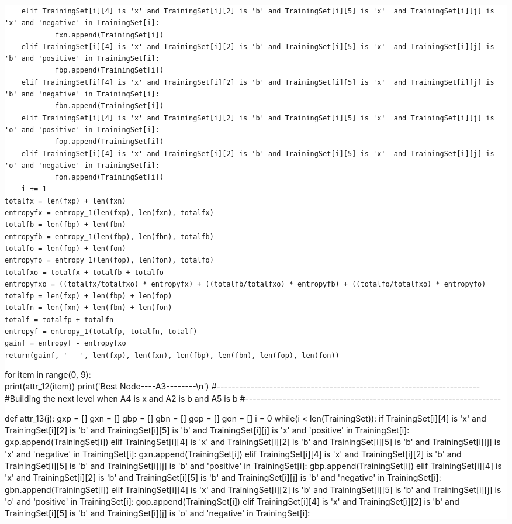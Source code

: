         elif TrainingSet[i][4] is 'x' and TrainingSet[i][2] is 'b' and TrainingSet[i][5] is 'x'  and TrainingSet[i][j] is 'x' and 'negative' in TrainingSet[i]:
                fxn.append(TrainingSet[i])
        elif TrainingSet[i][4] is 'x' and TrainingSet[i][2] is 'b' and TrainingSet[i][5] is 'x'  and TrainingSet[i][j] is 'b' and 'positive' in TrainingSet[i]:
                fbp.append(TrainingSet[i])
        elif TrainingSet[i][4] is 'x' and TrainingSet[i][2] is 'b' and TrainingSet[i][5] is 'x'  and TrainingSet[i][j] is 'b' and 'negative' in TrainingSet[i]:
                fbn.append(TrainingSet[i])
        elif TrainingSet[i][4] is 'x' and TrainingSet[i][2] is 'b' and TrainingSet[i][5] is 'x'  and TrainingSet[i][j] is 'o' and 'positive' in TrainingSet[i]:
                fop.append(TrainingSet[i])
        elif TrainingSet[i][4] is 'x' and TrainingSet[i][2] is 'b' and TrainingSet[i][5] is 'x'  and TrainingSet[i][j] is 'o' and 'negative' in TrainingSet[i]:
                fon.append(TrainingSet[i])
        i += 1
    totalfx = len(fxp) + len(fxn)
    entropyfx = entropy_1(len(fxp), len(fxn), totalfx)
    totalfb = len(fbp) + len(fbn)
    entropyfb = entropy_1(len(fbp), len(fbn), totalfb)
    totalfo = len(fop) + len(fon)
    entropyfo = entropy_1(len(fop), len(fon), totalfo)
    totalfxo = totalfx + totalfb + totalfo    
    entropyfxo = ((totalfx/totalfxo) * entropyfx) + ((totalfb/totalfxo) * entropyfb) + ((totalfo/totalfxo) * entropyfo)
    totalfp = len(fxp) + len(fbp) + len(fop)
    totalfn = len(fxn) + len(fbn) + len(fon)
    totalf = totalfp + totalfn
    entropyf = entropy_1(totalfp, totalfn, totalf)
    gainf = entropyf - entropyfxo
    return(gainf, '   ', len(fxp), len(fxn), len(fbp), len(fbn), len(fop), len(fon))
for item in range(0, 9):    
    print(attr_12(item))
print('Best Node----A3--------\n')
#----------------------------------------------------------------------
#Building the next level when A4 is x and A2 is b and A5 is b
#--------------------------------------------------------------------

def attr_13(j):
    gxp = []
    gxn = []
    gbp = []
    gbn = []
    gop = []
    gon = []
    i = 0
    while(i < len(TrainingSet)):
        if TrainingSet[i][4] is 'x' and TrainingSet[i][2] is 'b' and TrainingSet[i][5] is 'b'  and TrainingSet[i][j] is 'x' and 'positive' in TrainingSet[i]:
                gxp.append(TrainingSet[i])
        elif TrainingSet[i][4] is 'x' and TrainingSet[i][2] is 'b' and TrainingSet[i][5] is 'b'  and TrainingSet[i][j] is 'x' and 'negative' in TrainingSet[i]:
                gxn.append(TrainingSet[i])
        elif TrainingSet[i][4] is 'x' and TrainingSet[i][2] is 'b' and TrainingSet[i][5] is 'b'  and TrainingSet[i][j] is 'b' and 'positive' in TrainingSet[i]:
                gbp.append(TrainingSet[i])
        elif TrainingSet[i][4] is 'x' and TrainingSet[i][2] is 'b' and TrainingSet[i][5] is 'b'  and TrainingSet[i][j] is 'b' and 'negative' in TrainingSet[i]:
                gbn.append(TrainingSet[i])
        elif TrainingSet[i][4] is 'x' and TrainingSet[i][2] is 'b' and TrainingSet[i][5] is 'b'  and TrainingSet[i][j] is 'o' and 'positive' in TrainingSet[i]:
                gop.append(TrainingSet[i])
        elif TrainingSet[i][4] is 'x' and TrainingSet[i][2] is 'b' and TrainingSet[i][5] is 'b'  and TrainingSet[i][j] is 'o' and 'negative' in TrainingSet[i]: